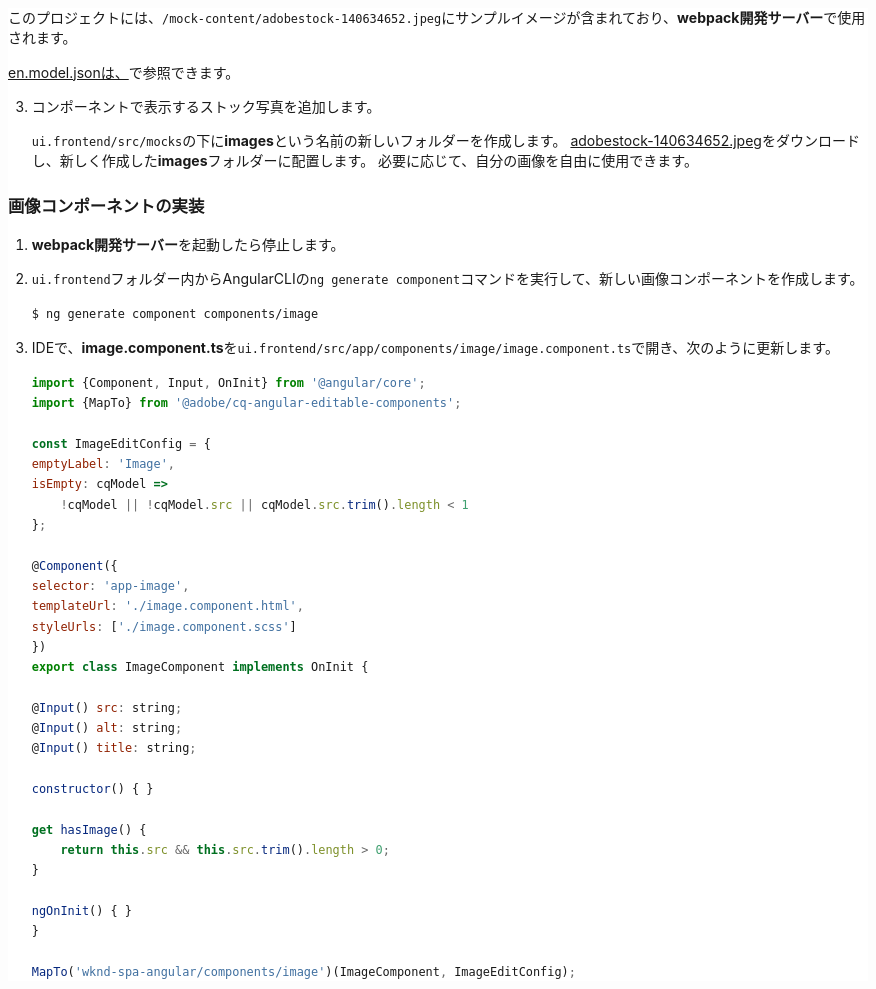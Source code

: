    このプロジェクトには、`/mock-content/adobestock-140634652.jpeg`にサンプルイメージが含まれており、**webpack開発サーバー**&#x200B;で使用されます。

   [en.model.jsonは、](https://github.com/adobe/aem-guides-wknd-spa/blob/Angular/map-components-solution/ui.frontend/src/mocks/json/en.model.json)で参照できます。

3. コンポーネントで表示するストック写真を追加します。

   `ui.frontend/src/mocks`の下に&#x200B;**images**&#x200B;という名前の新しいフォルダーを作成します。 [adobestock-140634652.jpeg](assets/map-components/adobestock-140634652.jpeg)をダウンロードし、新しく作成した&#x200B;**images**&#x200B;フォルダーに配置します。 必要に応じて、自分の画像を自由に使用できます。

### 画像コンポーネントの実装

1. **webpack開発サーバー**&#x200B;を起動したら停止します。
2. `ui.frontend`フォルダー内からAngularCLIの`ng generate component`コマンドを実行して、新しい画像コンポーネントを作成します。

   ```shell
   $ ng generate component components/image
   ```

3. IDEで、**image.component.ts**&#x200B;を`ui.frontend/src/app/components/image/image.component.ts`で開き、次のように更新します。

   ```js
   import {Component, Input, OnInit} from '@angular/core';
   import {MapTo} from '@adobe/cq-angular-editable-components';
   
   const ImageEditConfig = {
   emptyLabel: 'Image',
   isEmpty: cqModel =>
       !cqModel || !cqModel.src || cqModel.src.trim().length < 1
   };
   
   @Component({
   selector: 'app-image',
   templateUrl: './image.component.html',
   styleUrls: ['./image.component.scss']
   })
   export class ImageComponent implements OnInit {
   
   @Input() src: string;
   @Input() alt: string;
   @Input() title: string;
   
   constructor() { }
   
   get hasImage() {
       return this.src && this.src.trim().length > 0;
   }
   
   ngOnInit() { }
   }
   
   MapTo('wknd-spa-angular/components/image')(ImageComponent, ImageEditConfig);
   ```

